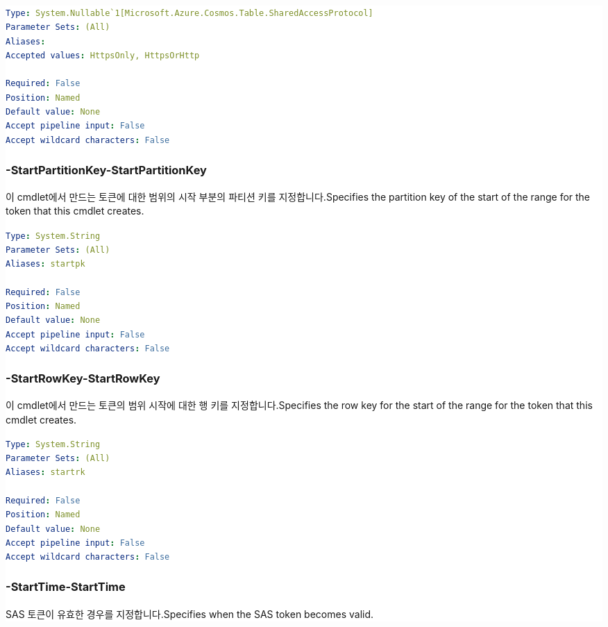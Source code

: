 ```yaml
Type: System.Nullable`1[Microsoft.Azure.Cosmos.Table.SharedAccessProtocol]
Parameter Sets: (All)
Aliases:
Accepted values: HttpsOnly, HttpsOrHttp

Required: False
Position: Named
Default value: None
Accept pipeline input: False
Accept wildcard characters: False
```

### <span data-ttu-id="afde4-149">-StartPartitionKey</span><span class="sxs-lookup"><span data-stu-id="afde4-149">-StartPartitionKey</span></span>
<span data-ttu-id="afde4-150">이 cmdlet에서 만드는 토큰에 대한 범위의 시작 부분의 파티션 키를 지정합니다.</span><span class="sxs-lookup"><span data-stu-id="afde4-150">Specifies the partition key of the start of the range for the token that this cmdlet creates.</span></span>

```yaml
Type: System.String
Parameter Sets: (All)
Aliases: startpk

Required: False
Position: Named
Default value: None
Accept pipeline input: False
Accept wildcard characters: False
```

### <span data-ttu-id="afde4-151">-StartRowKey</span><span class="sxs-lookup"><span data-stu-id="afde4-151">-StartRowKey</span></span>
<span data-ttu-id="afde4-152">이 cmdlet에서 만드는 토큰의 범위 시작에 대한 행 키를 지정합니다.</span><span class="sxs-lookup"><span data-stu-id="afde4-152">Specifies the row key for the start of the range for the token that this cmdlet creates.</span></span>

```yaml
Type: System.String
Parameter Sets: (All)
Aliases: startrk

Required: False
Position: Named
Default value: None
Accept pipeline input: False
Accept wildcard characters: False
```

### <span data-ttu-id="afde4-153">-StartTime</span><span class="sxs-lookup"><span data-stu-id="afde4-153">-StartTime</span></span>
<span data-ttu-id="afde4-154">SAS 토큰이 유효한 경우를 지정합니다.</span><span class="sxs-lookup"><span data-stu-id="afde4-154">Specifies when the SAS token becomes valid.</span></span>
